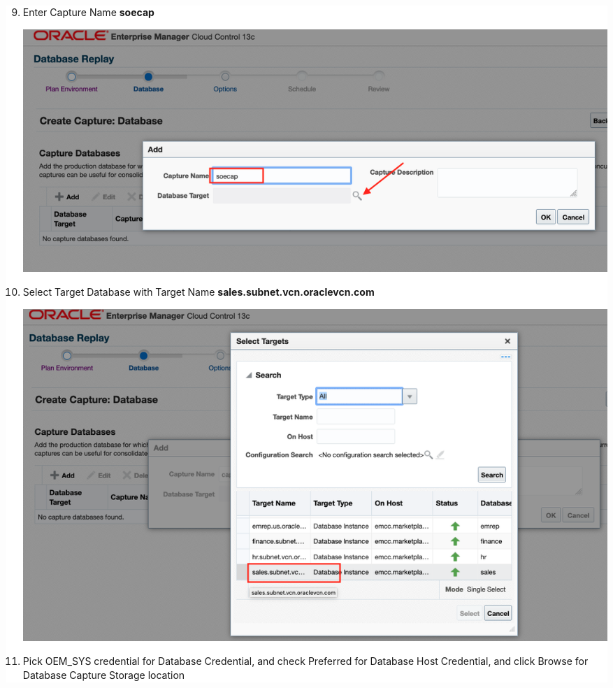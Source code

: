 9. Enter Capture Name **soecap**

     ![](images/emratlab2step8b.png " ")

10. Select Target Database with Target Name **sales.subnet.vcn.oraclevcn.com**

     ![](images/emratlab2step8c.png " ")

11. Pick OEM_SYS credential for Database Credential, and check Preferred for Database Host Credential, and click Browse for Database Capture Storage location
